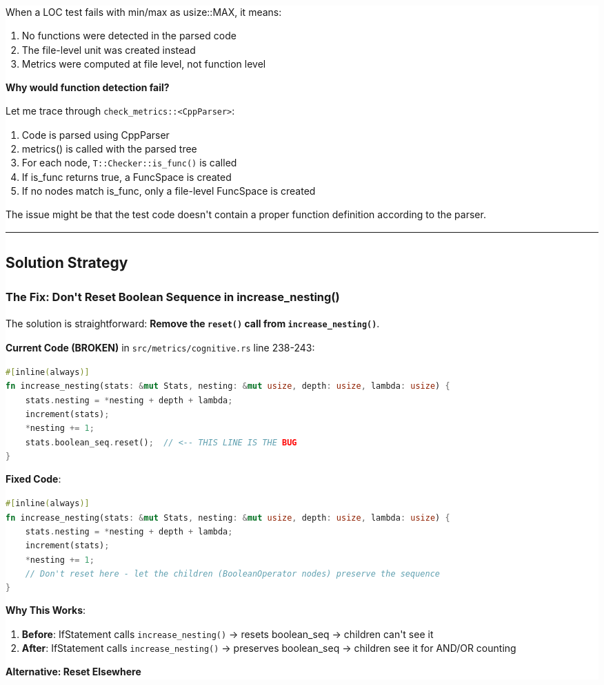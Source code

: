 When a LOC test fails with min/max as usize::MAX, it means:
1. No functions were detected in the parsed code
2. The file-level unit was created instead
3. Metrics were computed at file level, not function level

**Why would function detection fail?**

Let me trace through `check_metrics::<CppParser>`:
1. Code is parsed using CppParser
2. metrics() is called with the parsed tree
3. For each node, `T::Checker::is_func()` is called
4. If is_func returns true, a FuncSpace is created
5. If no nodes match is_func, only a file-level FuncSpace is created

The issue might be that the test code doesn't contain a proper function definition according to the parser.

---

## Solution Strategy

### The Fix: Don't Reset Boolean Sequence in increase_nesting()

The solution is straightforward: **Remove the `reset()` call from `increase_nesting()`**.

**Current Code (BROKEN)** in `src/metrics/cognitive.rs` line 238-243:
```rust
#[inline(always)]
fn increase_nesting(stats: &mut Stats, nesting: &mut usize, depth: usize, lambda: usize) {
    stats.nesting = *nesting + depth + lambda;
    increment(stats);
    *nesting += 1;
    stats.boolean_seq.reset();  // <-- THIS LINE IS THE BUG
}
```

**Fixed Code**:
```rust
#[inline(always)]
fn increase_nesting(stats: &mut Stats, nesting: &mut usize, depth: usize, lambda: usize) {
    stats.nesting = *nesting + depth + lambda;
    increment(stats);
    *nesting += 1;
    // Don't reset here - let the children (BooleanOperator nodes) preserve the sequence
}
```

**Why This Works**:

1. **Before**: IfStatement calls `increase_nesting()` → resets boolean_seq → children can't see it
2. **After**: IfStatement calls `increase_nesting()` → preserves boolean_seq → children see it for AND/OR counting

**Alternative: Reset Elsewhere**
